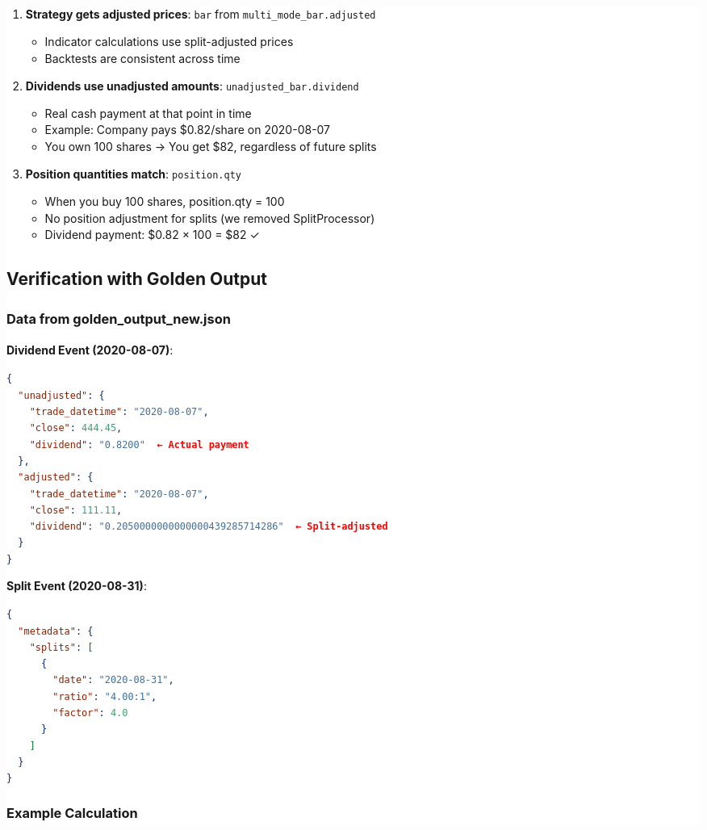 1. **Strategy gets adjusted prices**: `bar` from `multi_mode_bar.adjusted`

   - Indicator calculations use split-adjusted prices
   - Backtests are consistent across time

1. **Dividends use unadjusted amounts**: `unadjusted_bar.dividend`

   - Real cash payment at that point in time
   - Example: Company pays $0.82/share on 2020-08-07
   - You own 100 shares → You get $82, regardless of future splits

1. **Position quantities match**: `position.qty`

   - When you buy 100 shares, position.qty = 100
   - No position adjustment for splits (we removed SplitProcessor)
   - Dividend payment: $0.82 × 100 = $82 ✓

## Verification with Golden Output

### Data from golden_output_new.json

**Dividend Event (2020-08-07)**:

```json
{
  "unadjusted": {
    "trade_datetime": "2020-08-07",
    "close": 444.45,
    "dividend": "0.8200"  ← Actual payment
  },
  "adjusted": {
    "trade_datetime": "2020-08-07",
    "close": 111.11,
    "dividend": "0.2050000000000000439285714286"  ← Split-adjusted
  }
}
```

**Split Event (2020-08-31)**:

```json
{
  "metadata": {
    "splits": [
      {
        "date": "2020-08-31",
        "ratio": "4.00:1",
        "factor": 4.0
      }
    ]
  }
}
```

### Example Calculation
